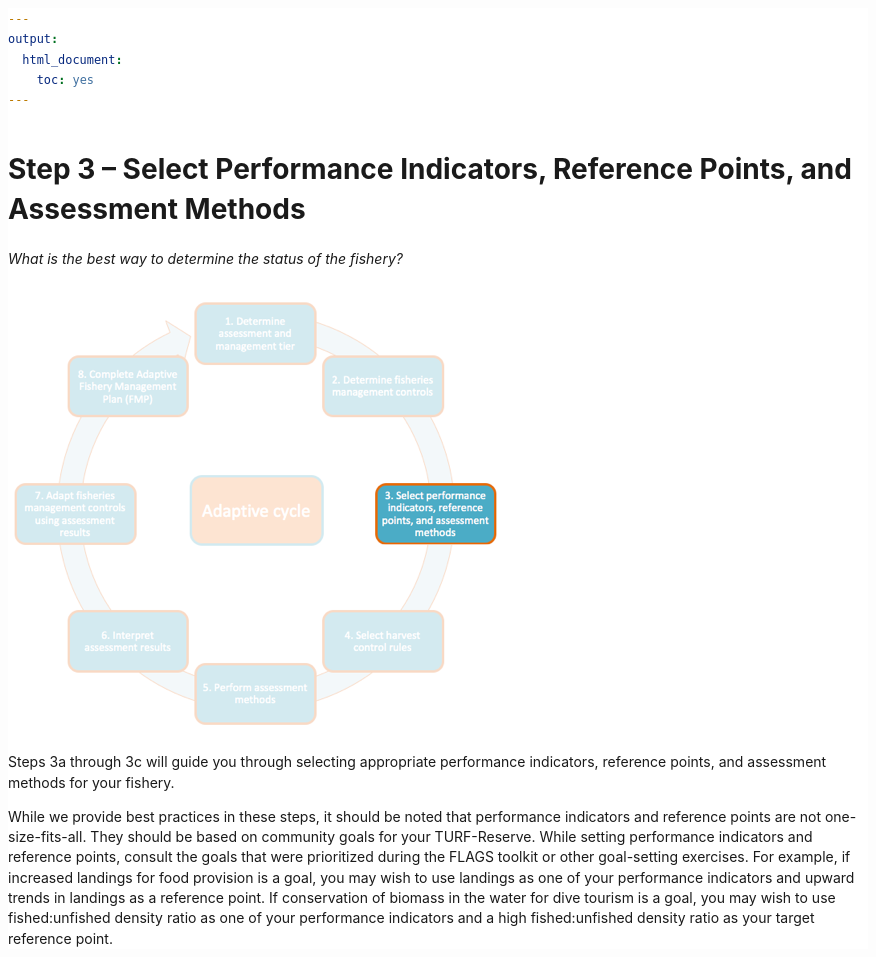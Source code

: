 ```yaml
---
output: 
  html_document: 
    toc: yes
---
```

# Step 3 – Select Performance Indicators, Reference Points, and Assessment Methods

*What is the best way to determine the status of the fishery?*

![](myMediaFolder/media/Step3.png)

Steps 3a through 3c will guide you through selecting appropriate
performance indicators, reference points, and assessment methods for
your fishery.

While we provide best practices in these steps, it should be noted that
performance indicators and reference points are not one-size-fits-all.
They should be based on community goals for your TURF-Reserve. While
setting performance indicators and reference points, consult the goals
that were prioritized during the FLAGS toolkit or other goal-setting
exercises. For example, if increased landings for food provision is a
goal, you may wish to use landings as one of your performance indicators
and upward trends in landings as a reference point. If conservation of
biomass in the water for dive tourism is a goal, you may wish to use
fished:unfished density ratio as one of your performance indicators and
a high fished:unfished density ratio as your target reference point.
